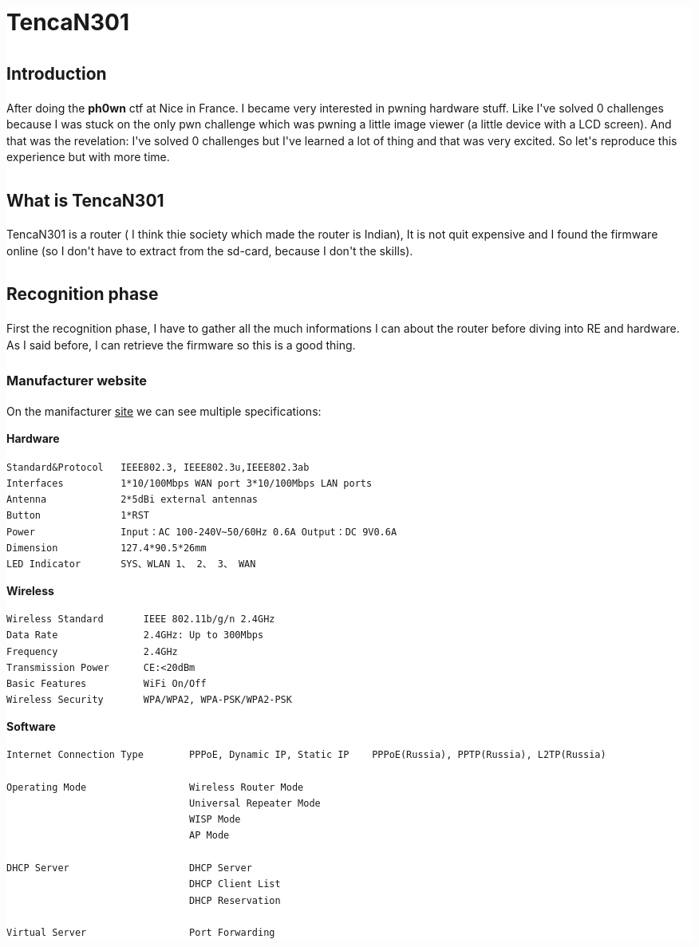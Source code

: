 # TencaN301

## Introduction

After doing the **ph0wn** ctf at Nice in France. I became very interested in pwning hardware stuff. Like I've solved 0 challenges because I was stuck on the only pwn challenge which was pwning a little image viewer (a little device with a LCD screen). And that was the revelation: I've solved 0 challenges but I've learned a lot of thing and that was very excited. So let's reproduce this experience but with more time.

## What is TencaN301

TencaN301 is a router ( I think thie society which made the router is Indian), It is not quit expensive and I found the firmware online (so I don't have to extract from the sd-card, because I don't the skills).

## Recognition phase

First the recognition phase, I have to gather all the much informations I can about the router before diving into RE and hardware.
As I said before, I can retrieve the firmware so this is a good thing.

### Manufacturer website

On the manifacturer [site](https://www.tendacn.com/product/N301.html) we can see multiple specifications:

**Hardware**
```
Standard&Protocol   IEEE802.3, IEEE802.3u,IEEE802.3ab
Interfaces          1*10/100Mbps WAN port 3*10/100Mbps LAN ports
Antenna             2*5dBi external antennas
Button              1*RST
Power               Input：AC 100-240V~50/60Hz 0.6A Output：DC 9V0.6A
Dimension           127.4*90.5*26mm
LED Indicator       SYS、WLAN 1、 2、 3、 WAN
```

**Wireless**
```
Wireless Standard       IEEE 802.11b/g/n 2.4GHz
Data Rate               2.4GHz: Up to 300Mbps
Frequency               2.4GHz
Transmission Power      CE:<20dBm
Basic Features          WiFi On/Off
Wireless Security       WPA/WPA2, WPA-PSK/WPA2-PSK

```

**Software**
```
Internet Connection Type        PPPoE, Dynamic IP, Static IP    PPPoE(Russia), PPTP(Russia), L2TP(Russia)

Operating Mode                  Wireless Router Mode
                                Universal Repeater Mode
                                WISP Mode
                                AP Mode

DHCP Server                     DHCP Server
                                DHCP Client List
                                DHCP Reservation

Virtual Server                  Port Forwarding
```